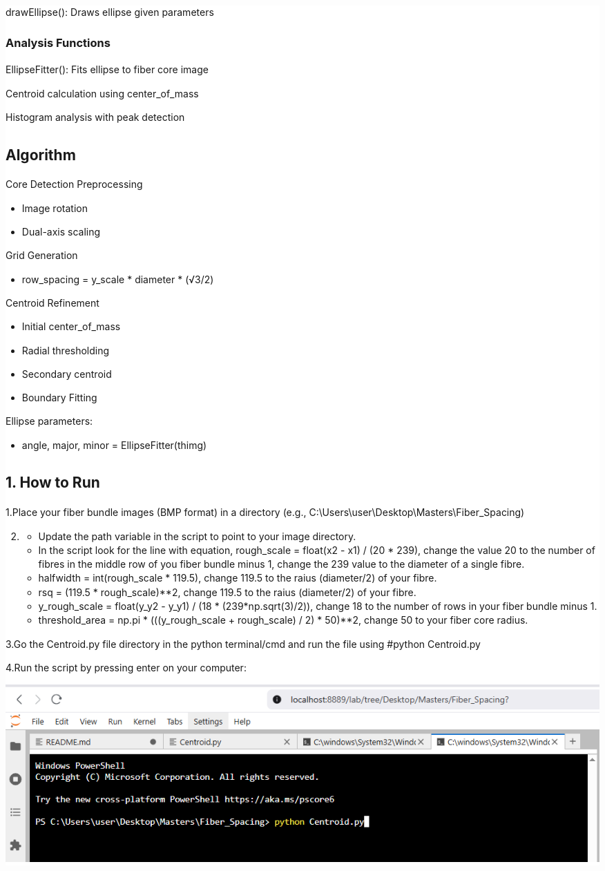 drawEllipse(): Draws ellipse given parameters

### Analysis Functions
EllipseFitter(): Fits ellipse to fiber core image

Centroid calculation using center_of_mass

Histogram analysis with peak detection

## Algorithm
Core Detection
Preprocessing

- Image rotation

- Dual-axis scaling

Grid Generation

- row_spacing = y_scale * diameter * (√3/2)

Centroid Refinement

- Initial center_of_mass

- Radial thresholding

- Secondary centroid

- Boundary Fitting

Ellipse parameters:

- angle, major, minor = EllipseFitter(thimg)

## 1. How to Run

1.Place your fiber bundle images (BMP format) in a directory (e.g., C:\Users\user\Desktop\Masters\Fiber_Spacing\)

2.  - Update the path variable in the script to point to your image directory.
    - In the script look for the line with equation, rough_scale = float(x2 - x1) / (20 * 239), change the value 20 to the number of fibres in the middle row of you fiber bundle minus 1, change the 239 value to the diameter of a single fibre.
    - halfwidth = int(rough_scale * 119.5), change 119.5 to the raius (diameter/2) of your fibre.
    - rsq = (119.5 * rough_scale)**2, change 119.5 to the raius (diameter/2) of your fibre.
    - y_rough_scale = float(y_y2 - y_y1) / (18 * (239*np.sqrt(3)/2)), change 18 to the number of rows in your fiber bundle minus 1.
    - threshold_area = np.pi * (((y_rough_scale + rough_scale) / 2) * 50)**2, change 50 to your fiber core radius.

3.Go the Centroid.py file directory in the python terminal/cmd and run the file using #python Centroid.py

4.Run the script by pressing enter on your computer:

![Alt text](\Images/Screenshot(16).png)